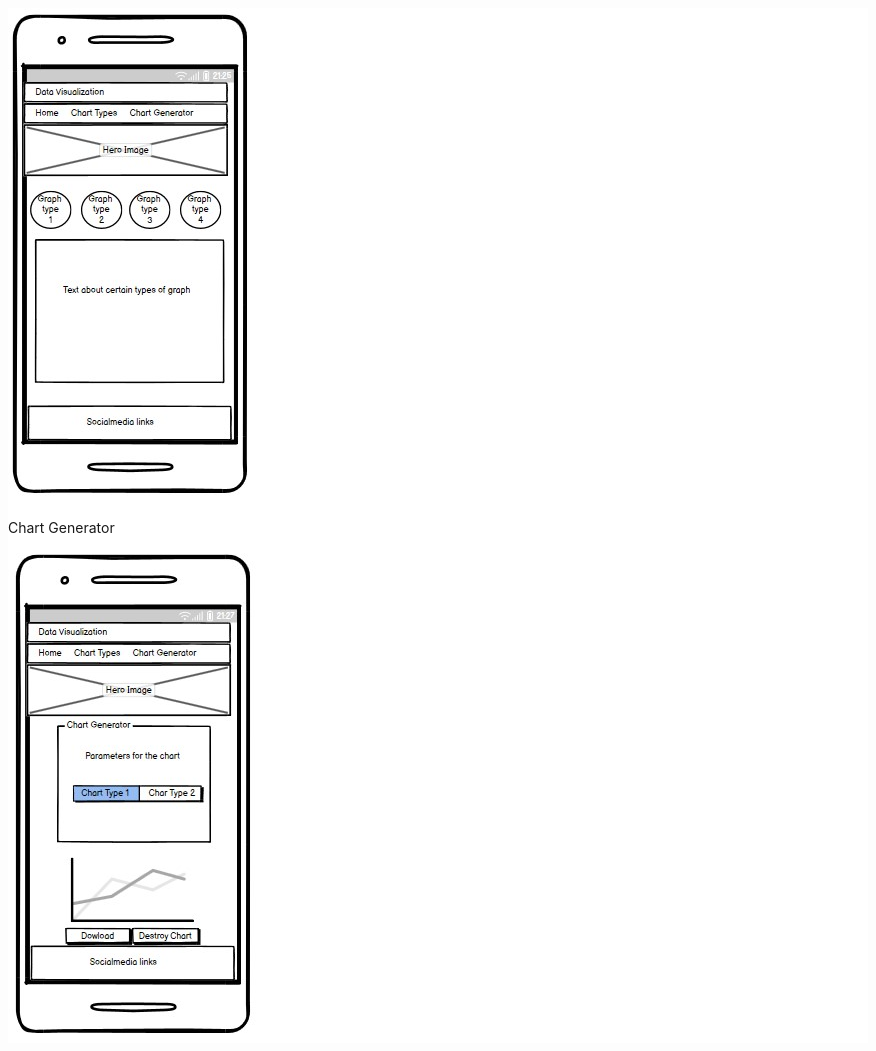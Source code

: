<img src="docs/readme/AndriodChartType.jpg" alt="design of the Chart Type page">
<p>Chart Generator</p>
<img src="docs/readme/WireFrameChartGenerator.jpg" alt="design of the battle page">
